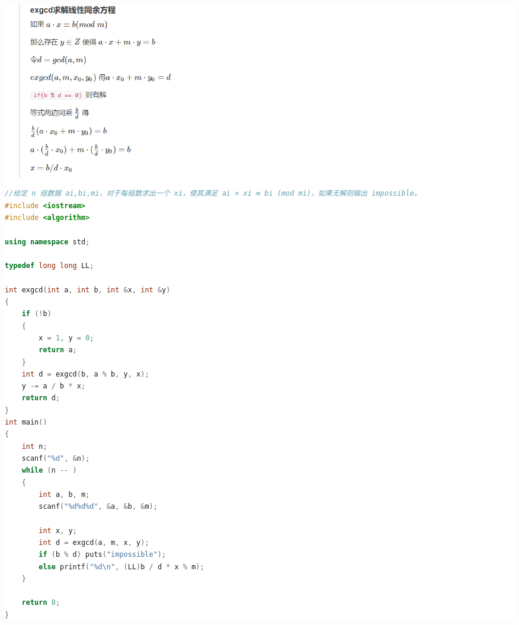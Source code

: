 > <img src="assets/image-20211026161128958.png" alt="image-20211026161128958" style="zoom:67%;" />

```cpp
//给定 n 组数据 ai,bi,mi，对于每组数求出一个 xi，使其满足 ai × xi ≡ bi (mod mi)，如果无解则输出 impossible。
#include <iostream>
#include <algorithm>

using namespace std;

typedef long long LL;

int exgcd(int a, int b, int &x, int &y)
{
    if (!b)
    {
        x = 1, y = 0;
        return a;
    }
    int d = exgcd(b, a % b, y, x);
    y -= a / b * x;
    return d;
}
int main()
{
    int n;
    scanf("%d", &n);
    while (n -- )
    {
        int a, b, m;
        scanf("%d%d%d", &a, &b, &m);

        int x, y;
        int d = exgcd(a, m, x, y);
        if (b % d) puts("impossible");
        else printf("%d\n", (LL)b / d * x % m);
    }

    return 0;
}
```
